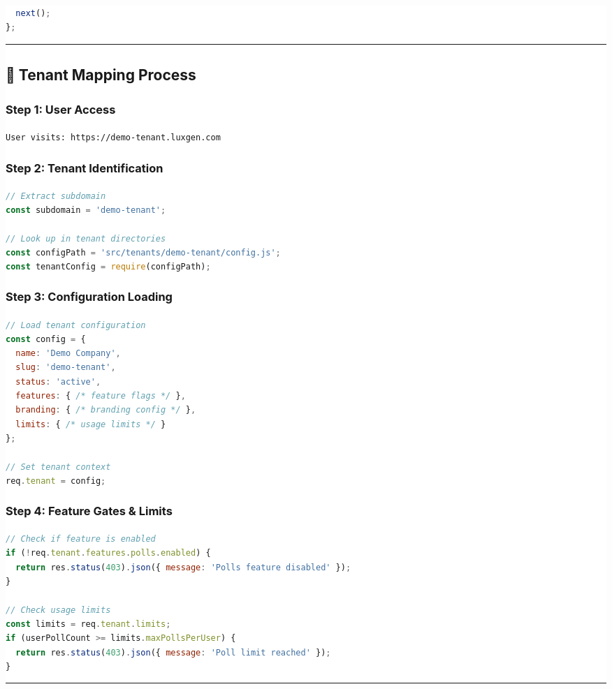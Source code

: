 ```javascript
  next();
};
```

---

## 🔄 Tenant Mapping Process

### **Step 1: User Access**
```
User visits: https://demo-tenant.luxgen.com
```

### **Step 2: Tenant Identification**
```javascript
// Extract subdomain
const subdomain = 'demo-tenant';

// Look up in tenant directories
const configPath = 'src/tenants/demo-tenant/config.js';
const tenantConfig = require(configPath);
```

### **Step 3: Configuration Loading**
```javascript
// Load tenant configuration
const config = {
  name: 'Demo Company',
  slug: 'demo-tenant',
  status: 'active',
  features: { /* feature flags */ },
  branding: { /* branding config */ },
  limits: { /* usage limits */ }
};

// Set tenant context
req.tenant = config;
```

### **Step 4: Feature Gates & Limits**
```javascript
// Check if feature is enabled
if (!req.tenant.features.polls.enabled) {
  return res.status(403).json({ message: 'Polls feature disabled' });
}

// Check usage limits
const limits = req.tenant.limits;
if (userPollCount >= limits.maxPollsPerUser) {
  return res.status(403).json({ message: 'Poll limit reached' });
}
```

---